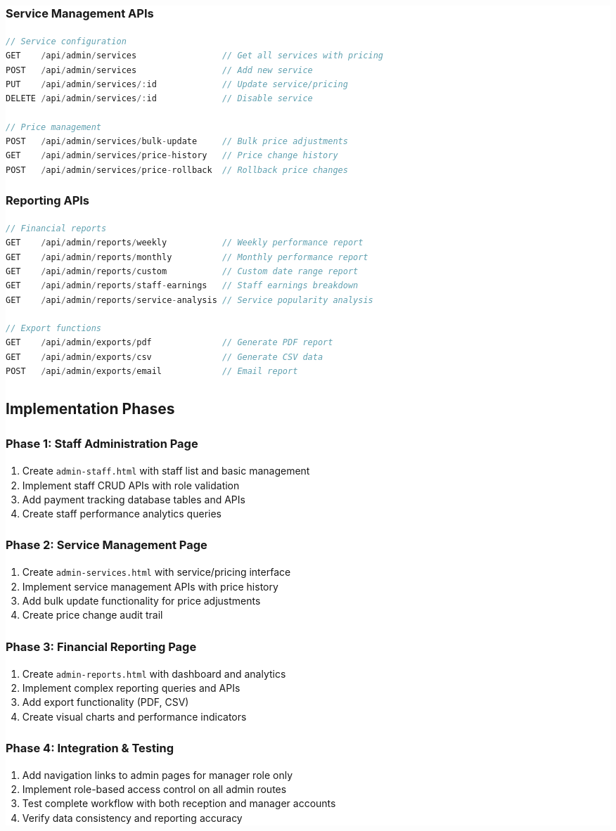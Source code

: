 ### Service Management APIs
```javascript
// Service configuration
GET    /api/admin/services                 // Get all services with pricing
POST   /api/admin/services                 // Add new service
PUT    /api/admin/services/:id             // Update service/pricing
DELETE /api/admin/services/:id             // Disable service

// Price management
POST   /api/admin/services/bulk-update     // Bulk price adjustments
GET    /api/admin/services/price-history   // Price change history
POST   /api/admin/services/price-rollback  // Rollback price changes
```

### Reporting APIs
```javascript
// Financial reports
GET    /api/admin/reports/weekly           // Weekly performance report
GET    /api/admin/reports/monthly          // Monthly performance report
GET    /api/admin/reports/custom           // Custom date range report
GET    /api/admin/reports/staff-earnings   // Staff earnings breakdown
GET    /api/admin/reports/service-analysis // Service popularity analysis

// Export functions
GET    /api/admin/exports/pdf              // Generate PDF report
GET    /api/admin/exports/csv              // Generate CSV data
POST   /api/admin/exports/email            // Email report
```

## Implementation Phases

### Phase 1: Staff Administration Page
1. Create `admin-staff.html` with staff list and basic management
2. Implement staff CRUD APIs with role validation
3. Add payment tracking database tables and APIs
4. Create staff performance analytics queries

### Phase 2: Service Management Page
1. Create `admin-services.html` with service/pricing interface
2. Implement service management APIs with price history
3. Add bulk update functionality for price adjustments
4. Create price change audit trail

### Phase 3: Financial Reporting Page
1. Create `admin-reports.html` with dashboard and analytics
2. Implement complex reporting queries and APIs
3. Add export functionality (PDF, CSV)
4. Create visual charts and performance indicators

### Phase 4: Integration & Testing
1. Add navigation links to admin pages for manager role only
2. Implement role-based access control on all admin routes
3. Test complete workflow with both reception and manager accounts
4. Verify data consistency and reporting accuracy
